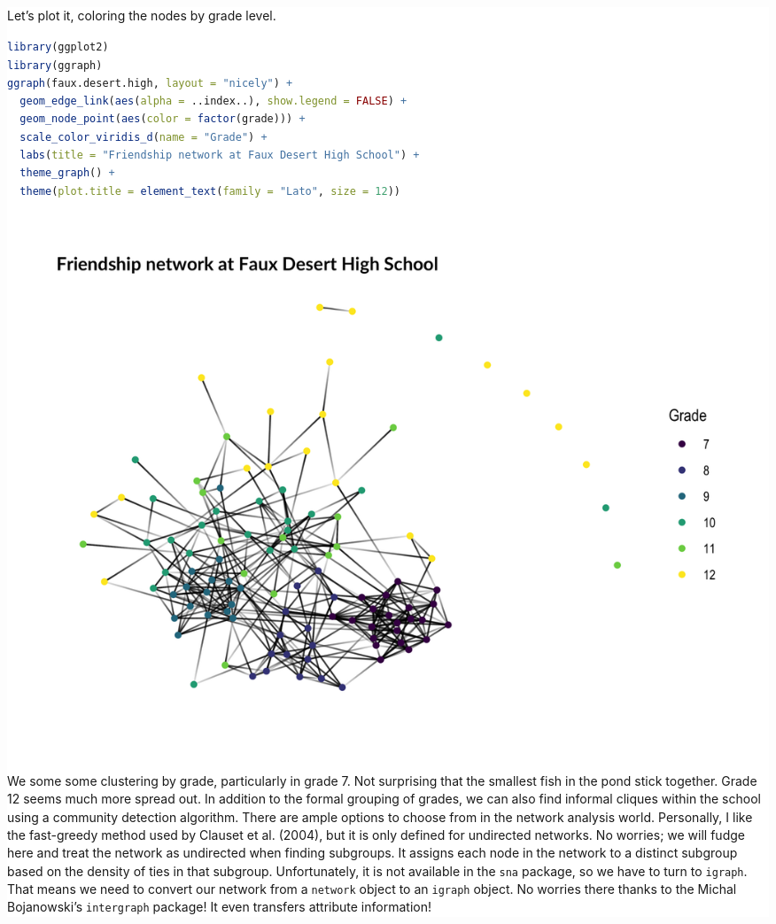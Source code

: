 Let’s plot it, coloring the nodes by grade level.

``` r
library(ggplot2)
library(ggraph)
ggraph(faux.desert.high, layout = "nicely") +
  geom_edge_link(aes(alpha = ..index..), show.legend = FALSE) +
  geom_node_point(aes(color = factor(grade))) +
  scale_color_viridis_d(name = "Grade") +
  labs(title = "Friendship network at Faux Desert High School") +
  theme_graph() +
  theme(plot.title = element_text(family = "Lato", size = 12))
```

![](network_range_vignette_files/figure-gfm/desert%20high%20plot-1.png)

We some some clustering by grade, particularly in grade 7. Not
surprising that the smallest fish in the pond stick together. Grade 12
seems much more spread out. In addition to the formal grouping of
grades, we can also find informal cliques within the school using a
community detection algorithm. There are ample options to choose from in
the network analysis world. Personally, I like the fast-greedy method
used by Clauset et al. (2004), but it is only defined for undirected
networks. No worries; we will fudge here and treat the network as
undirected when finding subgroups. It assigns each node in the network
to a distinct subgroup based on the density of ties in that subgroup.
Unfortunately, it is not available in the `sna` package, so we have to
turn to `igraph`. That means we need to convert our network from a
`network` object to an `igraph` object. No worries there thanks to the
Michal Bojanowski’s `intergraph` package\! It even transfers attribute
information\!
